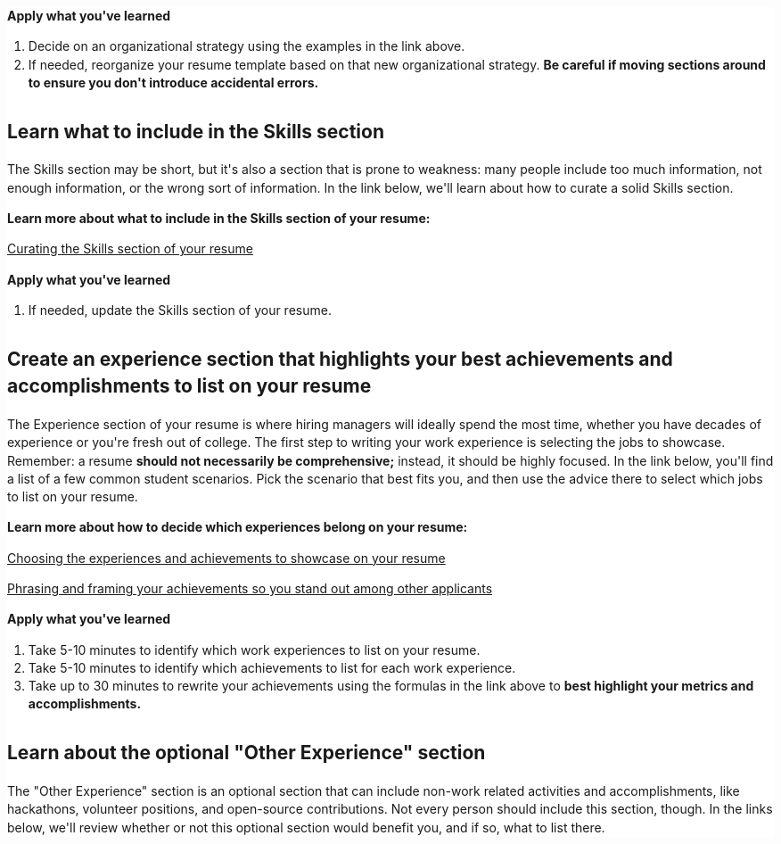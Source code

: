**Apply what you've learned**

1. Decide on an organizational strategy using the examples in the link above.
2. If needed, reorganize your resume template based on that new organizational strategy. **Be careful if moving sections around to ensure you don't introduce accidental errors.**

## Learn what to include in the Skills section

The Skills section may be short, but it's also a section that is prone to weakness: many people include too much information, not enough information, or the wrong sort of information. In the link below, we'll learn about how to curate a solid Skills section.

**Learn more about what to include in the Skills section of your resume:**

[Curating the Skills section of your resume](https://github.com/matovu-farid/curriculum-professional-skills/blob/main/interview-prep/curating-the-skills-section-of-your-resume.md)

**Apply what you've learned**

1. If needed, update the Skills section of your resume.

## Create an **experience section that highlights your best achievements and accomplishments to list on your resume**

The Experience section of your resume is where hiring managers will ideally spend the most time, whether you have decades of experience or you're fresh out of college. The first step to writing your work experience is selecting the jobs to showcase. Remember: a resume **should not necessarily be comprehensive;** instead, it should be highly focused. In the link below, you'll find a list of a few common student scenarios. Pick the scenario that best fits you, and then use the advice there to select which jobs to list on your resume.

**Learn more about how to decide which experiences belong on your resume:**

[Choosing the experiences and achievements to showcase on your resume](https://github.com/matovu-farid/curriculum-professional-skills/blob/main/interview-prep/choosing-the-experiences-and-achievements-to-showcase-on-your-resume.md)

[Phrasing and framing your achievements so you stand out among other applicants](https://github.com/matovu-farid/curriculum-professional-skills/blob/main/interview-prep/phrasing-and-framing-your-achievements-so-you-stand-out-among-other-applicants.md)

**Apply what you've learned**

1. Take 5-10 minutes to identify which work experiences to list on your resume.
2. Take 5-10 minutes to identify which achievements to list for each work experience.
3. Take up to 30 minutes to rewrite your achievements using the formulas in the link above to **best highlight your metrics and accomplishments.**

## Learn about the optional "Other Experience" section

The "Other Experience" section is an optional section that can include non-work related activities and accomplishments, like hackathons, volunteer positions, and open-source contributions. Not every person should include this section, though. In the links below, we'll review whether or not this optional section would benefit you, and if so, what to list there.
